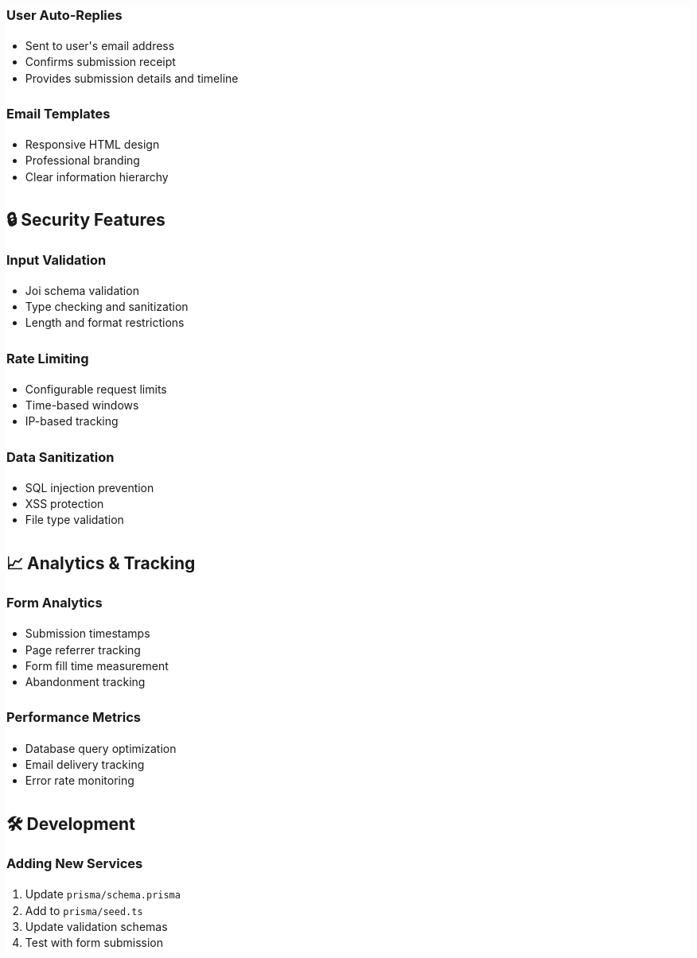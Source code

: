 ### User Auto-Replies
- Sent to user's email address
- Confirms submission receipt
- Provides submission details and timeline

### Email Templates
- Responsive HTML design
- Professional branding
- Clear information hierarchy

## 🔒 Security Features

### Input Validation
- Joi schema validation
- Type checking and sanitization
- Length and format restrictions

### Rate Limiting
- Configurable request limits
- Time-based windows
- IP-based tracking

### Data Sanitization
- SQL injection prevention
- XSS protection
- File type validation

## 📈 Analytics & Tracking

### Form Analytics
- Submission timestamps
- Page referrer tracking
- Form fill time measurement
- Abandonment tracking

### Performance Metrics
- Database query optimization
- Email delivery tracking
- Error rate monitoring

## 🛠️ Development

### Adding New Services
1. Update `prisma/schema.prisma`
2. Add to `prisma/seed.ts`
3. Update validation schemas
4. Test with form submission
